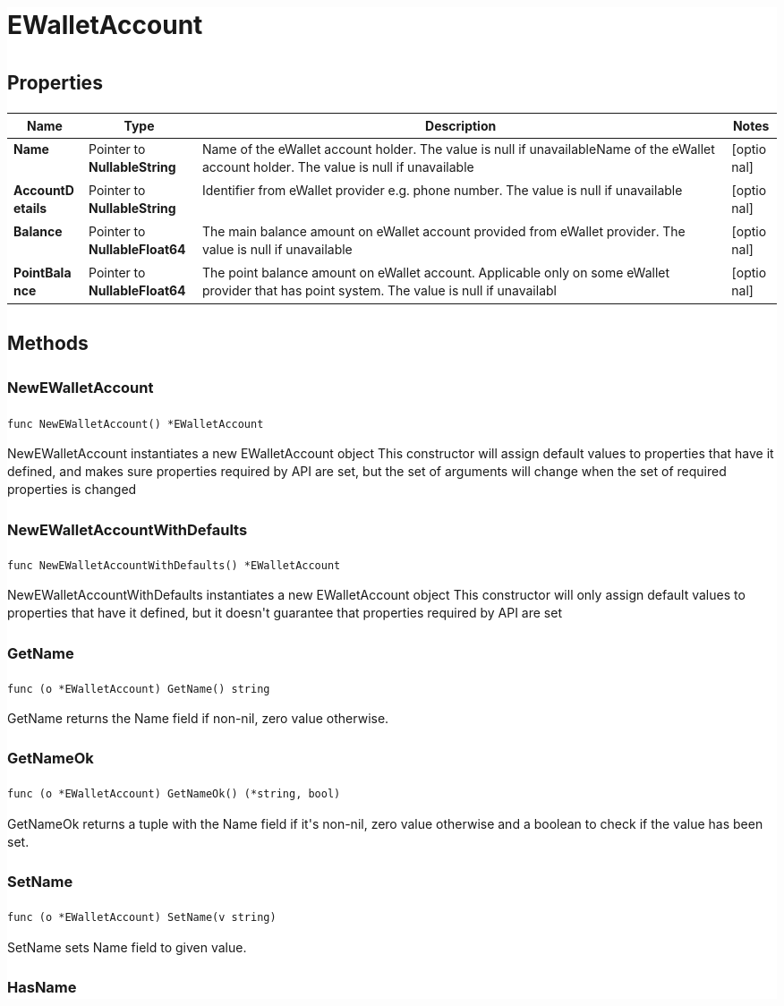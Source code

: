 # EWalletAccount

## Properties

| Name | Type | Description | Notes |
| ------------ | ------------- | ------------- | ------------- |
| **Name** | Pointer to **NullableString** | Name of the eWallet account holder. The value is null if unavailableName of the eWallet account holder. The value is null if unavailable | [optional]  |
| **AccountDetails** | Pointer to **NullableString** | Identifier from eWallet provider e.g. phone number. The value is null if unavailable | [optional]  |
| **Balance** | Pointer to **NullableFloat64** | The main balance amount on eWallet account provided from eWallet provider. The value is null if unavailable | [optional]  |
| **PointBalance** | Pointer to **NullableFloat64** | The point balance amount on eWallet account. Applicable only on some eWallet provider that has point system. The value is null if unavailabl | [optional]  |

## Methods

### NewEWalletAccount

`func NewEWalletAccount() *EWalletAccount`

NewEWalletAccount instantiates a new EWalletAccount object
This constructor will assign default values to properties that have it defined,
and makes sure properties required by API are set, but the set of arguments
will change when the set of required properties is changed

### NewEWalletAccountWithDefaults

`func NewEWalletAccountWithDefaults() *EWalletAccount`

NewEWalletAccountWithDefaults instantiates a new EWalletAccount object
This constructor will only assign default values to properties that have it defined,
but it doesn't guarantee that properties required by API are set

### GetName

`func (o *EWalletAccount) GetName() string`

GetName returns the Name field if non-nil, zero value otherwise.

### GetNameOk

`func (o *EWalletAccount) GetNameOk() (*string, bool)`

GetNameOk returns a tuple with the Name field if it's non-nil, zero value otherwise
and a boolean to check if the value has been set.

### SetName

`func (o *EWalletAccount) SetName(v string)`

SetName sets Name field to given value.

### HasName
